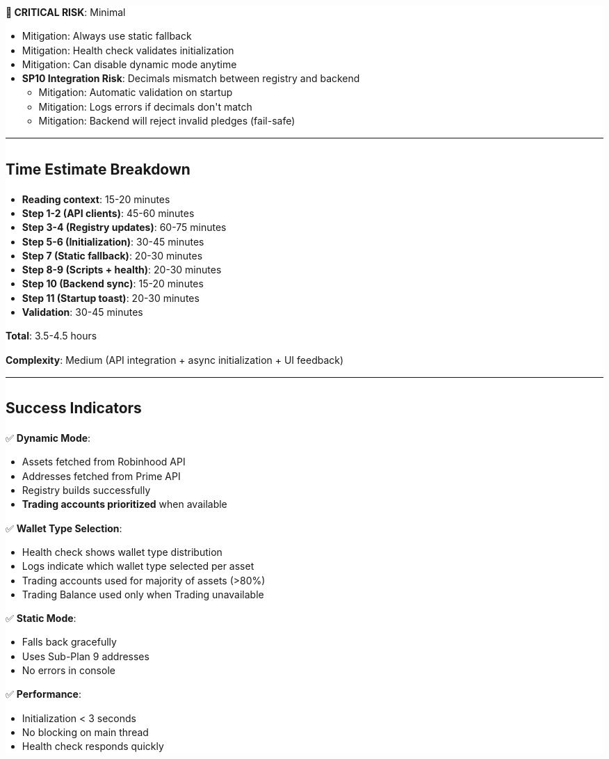 **🔴 CRITICAL RISK**: Minimal

- Mitigation: Always use static fallback
- Mitigation: Health check validates initialization
- Mitigation: Can disable dynamic mode anytime
- **SP10 Integration Risk**: Decimals mismatch between registry and backend
  - Mitigation: Automatic validation on startup
  - Mitigation: Logs errors if decimals don't match
  - Mitigation: Backend will reject invalid pledges (fail-safe)

---

## Time Estimate Breakdown

- **Reading context**: 15-20 minutes
- **Step 1-2 (API clients)**: 45-60 minutes
- **Step 3-4 (Registry updates)**: 60-75 minutes
- **Step 5-6 (Initialization)**: 30-45 minutes
- **Step 7 (Static fallback)**: 20-30 minutes
- **Step 8-9 (Scripts + health)**: 20-30 minutes
- **Step 10 (Backend sync)**: 15-20 minutes
- **Step 11 (Startup toast)**: 20-30 minutes
- **Validation**: 30-45 minutes

**Total**: 3.5-4.5 hours

**Complexity**: Medium (API integration + async initialization + UI feedback)

---

## Success Indicators

✅ **Dynamic Mode**:

- Assets fetched from Robinhood API
- Addresses fetched from Prime API
- Registry builds successfully
- **Trading accounts prioritized** when available

✅ **Wallet Type Selection**:

- Health check shows wallet type distribution
- Logs indicate which wallet type selected per asset
- Trading accounts used for majority of assets (>80%)
- Trading Balance used only when Trading unavailable

✅ **Static Mode**:

- Falls back gracefully
- Uses Sub-Plan 9 addresses
- No errors in console

✅ **Performance**:

- Initialization < 3 seconds
- No blocking on main thread
- Health check responds quickly
